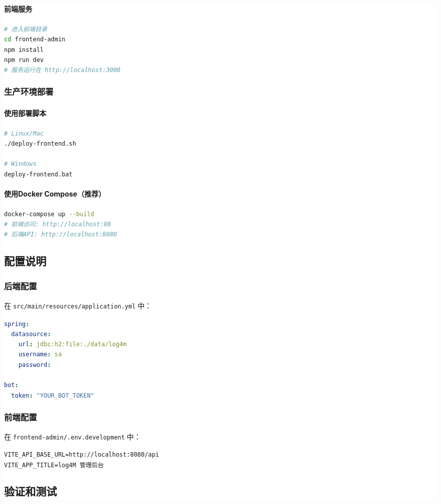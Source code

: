 #### 前端服务
```bash
# 进入前端目录
cd frontend-admin
npm install
npm run dev
# 服务运行在 http://localhost:3000
```

### 生产环境部署

#### 使用部署脚本
```bash
# Linux/Mac
./deploy-frontend.sh

# Windows
deploy-frontend.bat
```

#### 使用Docker Compose（推荐）
```bash
docker-compose up --build
# 前端访问: http://localhost:80
# 后端API: http://localhost:8080
```

## 配置说明

### 后端配置
在 `src/main/resources/application.yml` 中：
```yaml
spring:
  datasource:
    url: jdbc:h2:file:./data/log4m
    username: sa
    password: 

bot:
  token: "YOUR_BOT_TOKEN"
```

### 前端配置
在 `frontend-admin/.env.development` 中：
```env
VITE_API_BASE_URL=http://localhost:8080/api
VITE_APP_TITLE=log4M 管理后台
```

## 验证和测试
